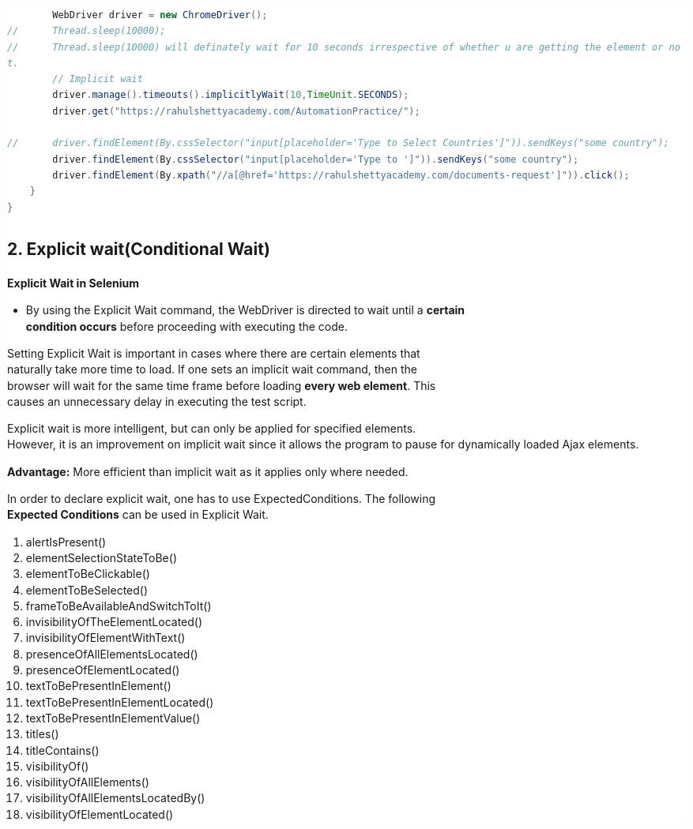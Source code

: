 ```java
		WebDriver driver = new ChromeDriver();
//		Thread.sleep(10000);
//      Thread.sleep(10000) will definately wait for 10 seconds irrespective of whether u are getting the element or not.
		// Implicit wait
		driver.manage().timeouts().implicitlyWait(10,TimeUnit.SECONDS);
		driver.get("https://rahulshettyacademy.com/AutomationPractice/");
		
//		driver.findElement(By.cssSelector("input[placeholder='Type to Select Countries']")).sendKeys("some country");
		driver.findElement(By.cssSelector("input[placeholder='Type to ']")).sendKeys("some country");
		driver.findElement(By.xpath("//a[@href='https://rahulshettyacademy.com/documents-request']")).click();
	}
}

```

## 2. Explicit wait(Conditional Wait)

**Explicit Wait in Selenium**  

* By using the Explicit Wait command, the WebDriver is directed to wait until a **certain  
condition occurs** before proceeding with executing the code. 

Setting Explicit Wait is important in cases where there are certain elements that  
naturally take more time to load. If one sets an implicit wait command, then the  
browser will wait for the same time frame before loading **every web element**. This  
causes an unnecessary delay in executing the test script.  

Explicit wait is more intelligent, but can only be applied for specified elements.    
However, it is an improvement on implicit wait since it allows the program to pause
for dynamically loaded Ajax elements.  

**Advantage:** More efficient than implicit wait as it applies only where needed.

In order to declare explicit wait, one has to use ExpectedConditions. The following  
**Expected Conditions** can be used in Explicit Wait.  

1. alertIsPresent()
2. elementSelectionStateToBe()
3. elementToBeClickable()
4. elementToBeSelected()
5. frameToBeAvailableAndSwitchToIt()
6. invisibilityOfTheElementLocated()
7. invisibilityOfElementWithText()
8. presenceOfAllElementsLocated()
9. presenceOfElementLocated()
10. textToBePresentInElement()
11. textToBePresentInElementLocated()
12. textToBePresentInElementValue()
13. titles()
14. titleContains()
15. visibilityOf()
16. visibilityOfAllElements()
17. visibilityOfAllElementsLocatedBy()
18. visibilityOfElementLocated()
